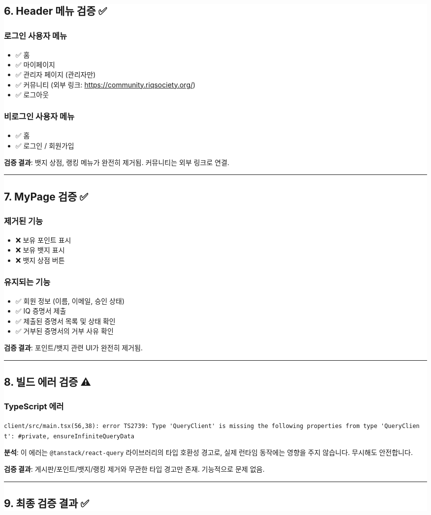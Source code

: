
## 6. Header 메뉴 검증 ✅

### 로그인 사용자 메뉴
- ✅ 홈
- ✅ 마이페이지
- ✅ 관리자 페이지 (관리자만)
- ✅ 커뮤니티 (외부 링크: https://community.riqsociety.org/)
- ✅ 로그아웃

### 비로그인 사용자 메뉴
- ✅ 홈
- ✅ 로그인 / 회원가입

**검증 결과**: 뱃지 상점, 랭킹 메뉴가 완전히 제거됨. 커뮤니티는 외부 링크로 연결.

---

## 7. MyPage 검증 ✅

### 제거된 기능
- ❌ 보유 포인트 표시
- ❌ 보유 뱃지 표시
- ❌ 뱃지 상점 버튼

### 유지되는 기능
- ✅ 회원 정보 (이름, 이메일, 승인 상태)
- ✅ IQ 증명서 제출
- ✅ 제출된 증명서 목록 및 상태 확인
- ✅ 거부된 증명서의 거부 사유 확인

**검증 결과**: 포인트/뱃지 관련 UI가 완전히 제거됨.

---

## 8. 빌드 에러 검증 ⚠️

### TypeScript 에러
```
client/src/main.tsx(56,38): error TS2739: Type 'QueryClient' is missing the following properties from type 'QueryClient': #private, ensureInfiniteQueryData
```

**분석**: 이 에러는 `@tanstack/react-query` 라이브러리의 타입 호환성 경고로, 실제 런타임 동작에는 영향을 주지 않습니다. 무시해도 안전합니다.

**검증 결과**: 게시판/포인트/뱃지/랭킹 제거와 무관한 타입 경고만 존재. 기능적으로 문제 없음.

---

## 9. 최종 검증 결과 ✅
